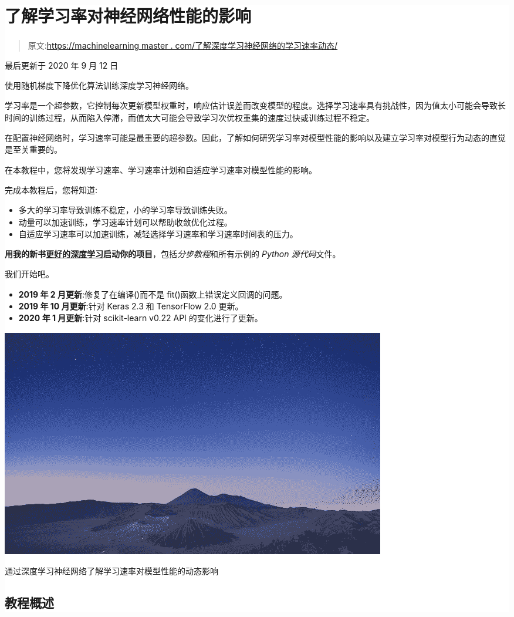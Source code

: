# 了解学习率对神经网络性能的影响

> 原文:[https://machinelearning master . com/了解深度学习神经网络的学习速率动态/](https://machinelearningmastery.com/understand-the-dynamics-of-learning-rate-on-deep-learning-neural-networks/)

最后更新于 2020 年 9 月 12 日

使用随机梯度下降优化算法训练深度学习神经网络。

学习率是一个超参数，它控制每次更新模型权重时，响应估计误差而改变模型的程度。选择学习速率具有挑战性，因为值太小可能会导致长时间的训练过程，从而陷入停滞，而值太大可能会导致学习次优权重集的速度过快或训练过程不稳定。

在配置神经网络时，学习速率可能是最重要的超参数。因此，了解如何研究学习率对模型性能的影响以及建立学习率对模型行为动态的直觉是至关重要的。

在本教程中，您将发现学习速率、学习速率计划和自适应学习速率对模型性能的影响。

完成本教程后，您将知道:

*   多大的学习率导致训练不稳定，小的学习率导致训练失败。
*   动量可以加速训练，学习速率计划可以帮助收敛优化过程。
*   自适应学习速率可以加速训练，减轻选择学习速率和学习速率时间表的压力。

**用我的新书[更好的深度学习](https://machinelearningmastery.com/better-deep-learning/)启动你的项目**，包括*分步教程*和所有示例的 *Python 源代码*文件。

我们开始吧。

*   **2019 年 2 月更新**:修复了在编译()而不是 fit()函数上错误定义回调的问题。
*   **2019 年 10 月更新**:针对 Keras 2.3 和 TensorFlow 2.0 更新。
*   **2020 年 1 月更新**:针对 scikit-learn v0.22 API 的变化进行了更新。

![Understand the Dynamics of Learning Rate on Model Performance With Deep Learning Neural Networks](img/c502d4626cdb44f13a412a700245c2aa.png)

通过深度学习神经网络了解学习速率对模型性能的动态影响

## 教程概述
